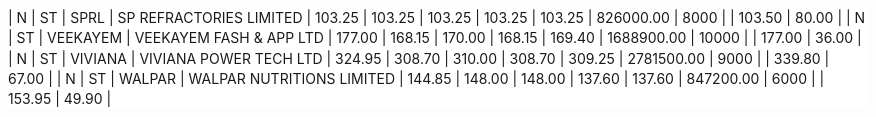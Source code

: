 | N | ST | SPRL | SP REFRACTORIES LIMITED | 103.25 | 103.25 | 103.25 | 103.25 | 103.25 | 826000.00 | 8000 |  | 103.50 | 80.00 |
| N | ST | VEEKAYEM | VEEKAYEM FASH & APP LTD | 177.00 | 168.15 | 170.00 | 168.15 | 169.40 | 1688900.00 | 10000 |  | 177.00 | 36.00 |
| N | ST | VIVIANA | VIVIANA POWER TECH LTD | 324.95 | 308.70 | 310.00 | 308.70 | 309.25 | 2781500.00 | 9000 |  | 339.80 | 67.00 |
| N | ST | WALPAR | WALPAR NUTRITIONS LIMITED | 144.85 | 148.00 | 148.00 | 137.60 | 137.60 | 847200.00 | 6000 |  | 153.95 | 49.90 |



